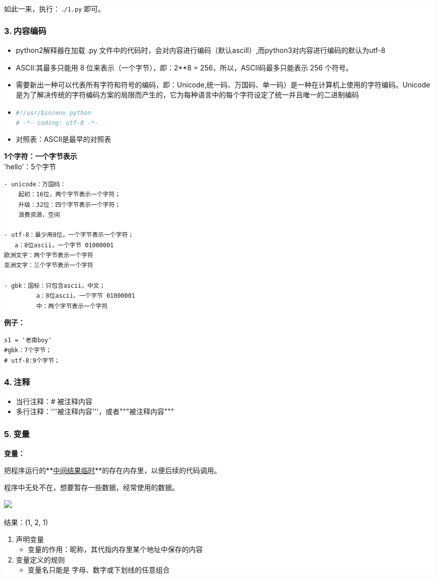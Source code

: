 如此一来，执行： .`/1.py` 即可。

### 3. 内容编码

- python2解释器在加载 .py 文件中的代码时，会对内容进行编码（默认ascill）,而python3对内容进行编码的默认为utf-8

- ASCII:其最多只能用 8 位来表示（一个字节），即：2**8 = 256，所以，ASCII码最多只能表示 256 个符号。

- 需要新出一种可以代表所有字符和符号的编码，即：Unicode,统一码、万国码、单一码）是一种在计算机上使用的字符编码。Unicode 是为了解决传统的字符编码方案的局限而产生的，它为每种语言中的每个字符设定了统一并且唯一的二进制编码

- ```python
  #!/usr/bin/env python
  # -*- coding: utf-8 -*-
  ```

- 对照表：ASCII是最早的对照表

**1个字符：一个字节表示**      
'hello'：5个字节

	- unicode：万国码：
		起初：16位，两个字节表示一个字符；
        升级：32位：四个字节表示一个字符；
        浪费资源，空间

	- utf-8：最少用8位，一个字节表示一个字符；
       a：8位ascii，一个字节 01000001
	欧洲文字：两个字节表示一个字符
	亚洲文字：三个字节表示一个字符

	- gbk：国标：只包含ascii，中文；
   			 a：8位ascii，一个字节 01000001
   			 中：两个字节表示一个字符

**例子：**  

	s1 = '老南boy'
	#gbk：7个字节；
	# utf-8:9个字节；

### 4. 注释

- 当行注释：# 被注释内容
- 多行注释：'''被注释内容'''，或者"""被注释内容"""

### 5. 变量

**变量：**

把程序运行的**<u>中间结果临时</u>**的存在内存里，以便后续的代码调用。 

程序中无处不在，想要暂存一些数据，经常使用的数据。

![](https://ws1.sinaimg.cn/large/006tNc79ly1g002xgsmwtj308w03swef.jpg)

结果：(1, 2, 1) 



1. 声明变量
   - 变量的作用：昵称，其代指内存里某个地址中保存的内容
2. 变量定义的规则
   - 变量名只能是 字母、数字或下划线的任意组合
  ```